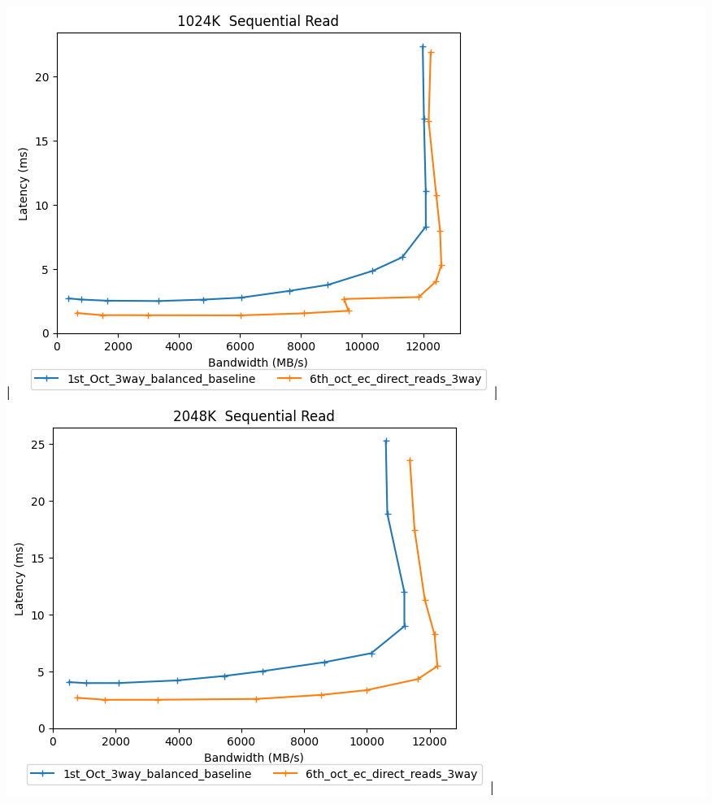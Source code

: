 |<a name="1048576-read"></a>![1024K  Sequential Read](plots.251006_130233/Comparison_1048576_read.png)|<a name="2097152-read"></a>![2048K  Sequential Read](plots.251006_130233/Comparison_2097152_read.png)|